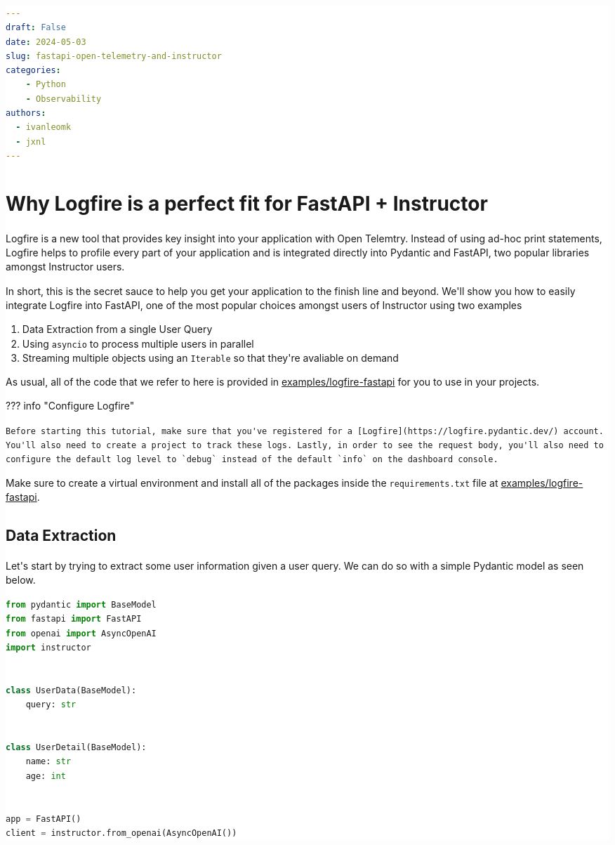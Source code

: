 ```yaml
---
draft: False
date: 2024-05-03
slug: fastapi-open-telemetry-and-instructor
categories:
    - Python
    - Observability
authors:
  - ivanleomk
  - jxnl
---
```


# Why Logfire is a perfect fit for FastAPI + Instructor

Logfire is a new tool that provides key insight into your application with Open Telemtry. Instead of using ad-hoc print statements, Logfire helps to profile every part of your application and is integrated directly into Pydantic and FastAPI, two popular libraries amongst Instructor users.

In short, this is the secret sauce to help you get your application to the finish line and beyond. We'll show you how to easily integrate Logfire into FastAPI, one of the most popular choices amongst users of Instructor using two examples

1. Data Extraction from a single User Query
2. Using `asyncio` to process multiple users in parallel
3. Streaming multiple objects using an `Iterable` so that they're avaliable on demand



As usual, all of the code that we refer to here is provided in [examples/logfire-fastapi](https://www.github.com/jxnl/instructor/tree/main/examples/logfire-fastapi) for you to use in your projects.

??? info "Configure Logfire"

    Before starting this tutorial, make sure that you've registered for a [Logfire](https://logfire.pydantic.dev/) account. You'll also need to create a project to track these logs. Lastly, in order to see the request body, you'll also need to configure the default log level to `debug` instead of the default `info` on the dashboard console.

Make sure to create a virtual environment and install all of the packages inside the `requirements.txt` file at [examples/logfire-fastapi](https://www.github.com/jxnl/instructor/tree/main/examples/logfire-fastapi).

## Data Extraction

Let's start by trying to extract some user information given a user query. We can do so with a simple Pydantic model as seen below.

```python
from pydantic import BaseModel
from fastapi import FastAPI
from openai import AsyncOpenAI
import instructor


class UserData(BaseModel):
    query: str


class UserDetail(BaseModel):
    name: str
    age: int


app = FastAPI()
client = instructor.from_openai(AsyncOpenAI())
```